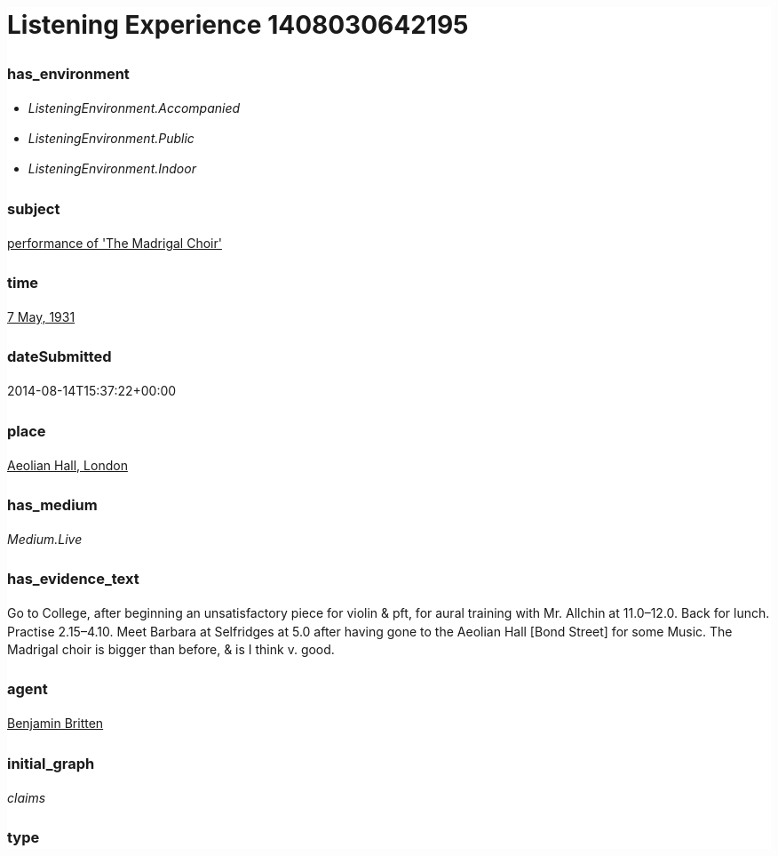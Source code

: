 # Listening Experience 1408030642195

### has_environment

 - *ListeningEnvironment.Accompanied*

 - *ListeningEnvironment.Public*

 - *ListeningEnvironment.Indoor*

### subject


[performance of 'The Madrigal Choir'](#performance-of-'The-Madrigal-Choir')

### time


[7 May, 1931](#7-May-1931)

### dateSubmitted


2014-08-14T15:37:22+00:00

### place


[Aeolian Hall, London](#Aeolian-Hall-London)

### has_medium


*Medium.Live*

### has_evidence_text


Go to College, after beginning an unsatisfactory piece for violin & pft, for aural training with Mr. Allchin at 11.0–12.0. Back for lunch. Practise 2.15–4.10. Meet Barbara at Selfridges at 5.0 after having gone to the Aeolian Hall [Bond Street] for some Music. The Madrigal choir is bigger than before, & is I think v. good.

### agent


[Benjamin Britten](#Benjamin-Britten)

### initial_graph


*claims*

### type

